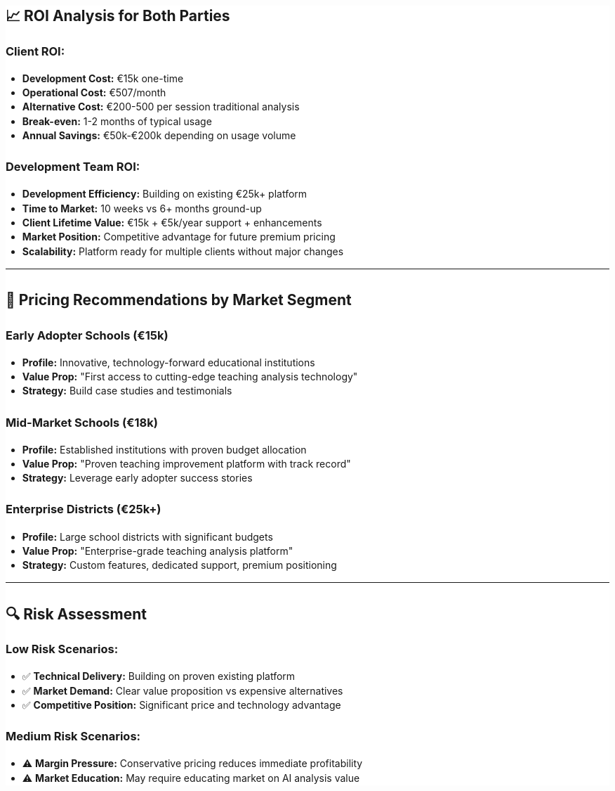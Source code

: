 
## 📈 ROI Analysis for Both Parties

### **Client ROI:**
- **Development Cost:** €15k one-time
- **Operational Cost:** €507/month
- **Alternative Cost:** €200-500 per session traditional analysis
- **Break-even:** 1-2 months of typical usage
- **Annual Savings:** €50k-€200k depending on usage volume

### **Development Team ROI:**
- **Development Efficiency:** Building on existing €25k+ platform
- **Time to Market:** 10 weeks vs 6+ months ground-up
- **Client Lifetime Value:** €15k + €5k/year support + enhancements
- **Market Position:** Competitive advantage for future premium pricing
- **Scalability:** Platform ready for multiple clients without major changes

---

## 🎯 Pricing Recommendations by Market Segment

### **Early Adopter Schools (€15k)**
- **Profile:** Innovative, technology-forward educational institutions
- **Value Prop:** "First access to cutting-edge teaching analysis technology"
- **Strategy:** Build case studies and testimonials

### **Mid-Market Schools (€18k)**
- **Profile:** Established institutions with proven budget allocation
- **Value Prop:** "Proven teaching improvement platform with track record"
- **Strategy:** Leverage early adopter success stories

### **Enterprise Districts (€25k+)**
- **Profile:** Large school districts with significant budgets
- **Value Prop:** "Enterprise-grade teaching analysis platform"
- **Strategy:** Custom features, dedicated support, premium positioning

---

## 🔍 Risk Assessment

### **Low Risk Scenarios:**
- ✅ **Technical Delivery:** Building on proven existing platform
- ✅ **Market Demand:** Clear value proposition vs expensive alternatives  
- ✅ **Competitive Position:** Significant price and technology advantage

### **Medium Risk Scenarios:**
- ⚠️ **Margin Pressure:** Conservative pricing reduces immediate profitability
- ⚠️ **Market Education:** May require educating market on AI analysis value
